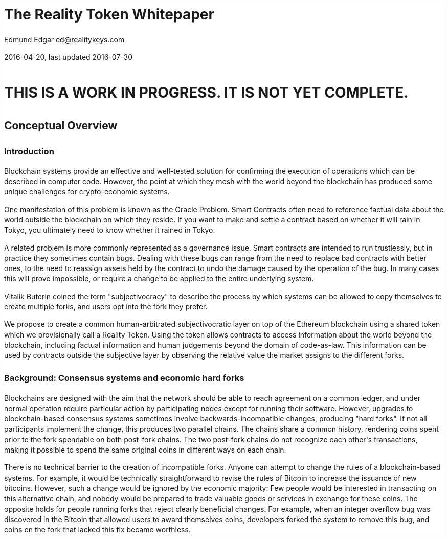 # The Reality Token Whitepaper

Edmund Edgar
<ed@realitykeys.com>

2016-04-20, last updated 2016-07-30

# THIS IS A WORK IN PROGRESS. IT IS NOT YET COMPLETE.


## Conceptual Overview 


### Introduction

Blockchain systems provide an effective and well-tested solution for confirming the execution of operations which can be described in computer code. However, the point at which they mesh with the world beyond the blockchain has produced some unique challenges for crypto-economic systems. 

One manifestation of this problem is known as the [Oracle Problem](https://en.bitcoin.it/wiki/Contract#Example_4:_Using_external_state). Smart Contracts often need to reference factual data about the world outside the blockchain on which they reside. If you want to make and settle a contract based on whether it will rain in Tokyo, you ultimately need to know whether it rained in Tokyo. 

A related problem is more commonly represented as a governance issue. Smart contracts are intended to run trustlessly, but in practice they sometimes contain bugs. Dealing with these bugs can range from the need to replace bad contracts with better ones, to the need to reassign assets held by the contract to undo the damage caused by the operation of the bug. In many cases this will prove impossible, or require a change to be applied to the entire underlying system.

Vitalik Buterin coined the term ["subjectivocracy"](https://blog.ethereum.org/2015/02/14/subjectivity-exploitability-tradeoff/) to describe the process by which systems can be allowed to copy themselves to create multiple forks, and users opt into the fork they prefer.

We propose to create a common human-arbitrated subjectivocratic layer on top of the Ethereum blockchain using a shared token which we provisionally call a Reality Token. Using the token allows contracts to access information about the world beyond the blockchain, including factual information and human judgements beyond the domain of code-as-law. This information can be used by contracts outside the subjective layer by observing the relative value the market assigns to the different forks.


### Background: Consensus systems and economic hard forks

Blockchains are designed with the aim that the network should be able to reach agreement on a common ledger, and under normal operation require particular action by participating nodes except for running their software. However, upgrades to blockchain-based consensus systems sometimes involve backwards-incompatible changes, producing "hard forks". If not all participants implement the change, this produces two parallel chains. The chains share a common history, rendering coins spent prior to the fork spendable on both post-fork chains. The two post-fork chains do not recognize each other's transactions, making it possible to spend the same original coins in different ways on each chain.

There is no technical barrier to the creation of incompatible forks. Anyone can attempt to change the rules of a blockchain-based systems. For example, it would be technically straightforward to revise the rules of Bitcoin to increase the issuance of new bitcoins. However, such a change would be ignored by the economic majority: Few people would be interested in transacting on this alternative chain, and nobody would be prepared to trade valuable goods or services in exchange for these coins. The opposite holds for people running forks that reject clearly beneficial changes. For example, when an integer overflow bug was discovered in the Bitcoin that allowed users to award themselves coins, developers forked the system to remove this bug, and coins on the fork that lacked this fix became worthless.
